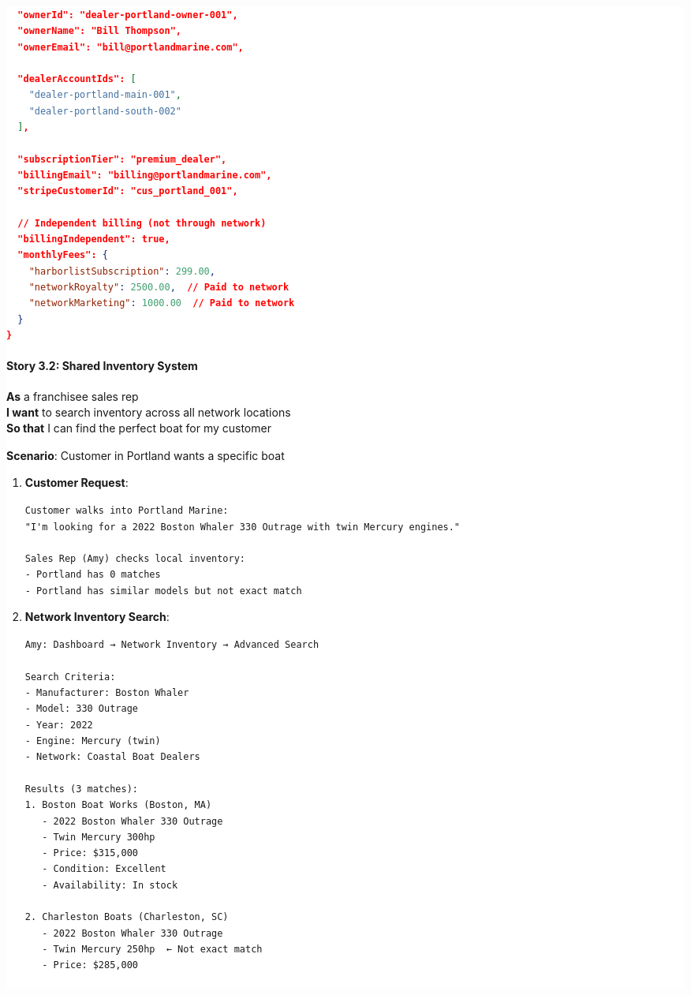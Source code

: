 ```json
  "ownerId": "dealer-portland-owner-001",
  "ownerName": "Bill Thompson",
  "ownerEmail": "bill@portlandmarine.com",
  
  "dealerAccountIds": [
    "dealer-portland-main-001",
    "dealer-portland-south-002"
  ],
  
  "subscriptionTier": "premium_dealer",
  "billingEmail": "billing@portlandmarine.com",
  "stripeCustomerId": "cus_portland_001",
  
  // Independent billing (not through network)
  "billingIndependent": true,
  "monthlyFees": {
    "harborlistSubscription": 299.00,
    "networkRoyalty": 2500.00,  // Paid to network
    "networkMarketing": 1000.00  // Paid to network
  }
}
```

#### Story 3.2: Shared Inventory System

**As** a franchisee sales rep  
**I want** to search inventory across all network locations  
**So that** I can find the perfect boat for my customer

**Scenario**: Customer in Portland wants a specific boat

1. **Customer Request**:
   ```
   Customer walks into Portland Marine:
   "I'm looking for a 2022 Boston Whaler 330 Outrage with twin Mercury engines."
   
   Sales Rep (Amy) checks local inventory:
   - Portland has 0 matches
   - Portland has similar models but not exact match
   ```

2. **Network Inventory Search**:
   ```
   Amy: Dashboard → Network Inventory → Advanced Search
   
   Search Criteria:
   - Manufacturer: Boston Whaler
   - Model: 330 Outrage
   - Year: 2022
   - Engine: Mercury (twin)
   - Network: Coastal Boat Dealers
   
   Results (3 matches):
   1. Boston Boat Works (Boston, MA)
      - 2022 Boston Whaler 330 Outrage
      - Twin Mercury 300hp
      - Price: $315,000
      - Condition: Excellent
      - Availability: In stock
      
   2. Charleston Boats (Charleston, SC)
      - 2022 Boston Whaler 330 Outrage
      - Twin Mercury 250hp  ← Not exact match
      - Price: $285,000
      
   ```